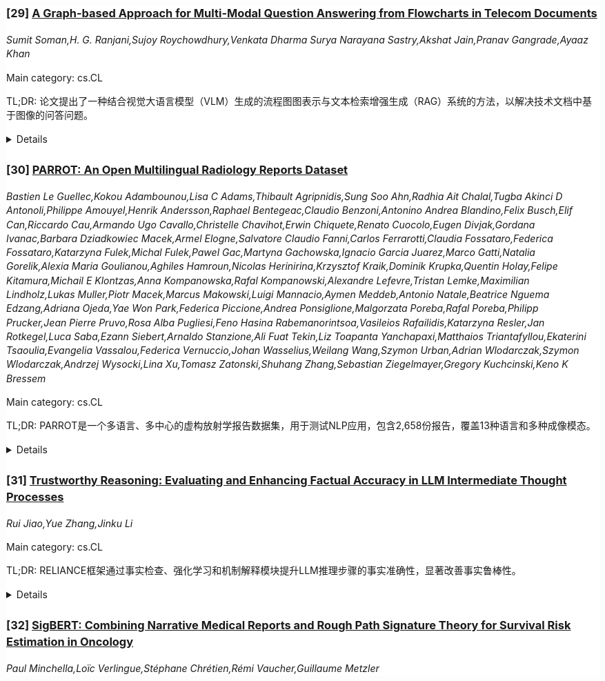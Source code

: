 
### [29] [A Graph-based Approach for Multi-Modal Question Answering from Flowcharts in Telecom Documents](https://arxiv.org/abs/2507.22938)
*Sumit Soman,H. G. Ranjani,Sujoy Roychowdhury,Venkata Dharma Surya Narayana Sastry,Akshat Jain,Pranav Gangrade,Ayaaz Khan*

Main category: cs.CL

TL;DR: 论文提出了一种结合视觉大语言模型（VLM）生成的流程图图表示与文本检索增强生成（RAG）系统的方法，以解决技术文档中基于图像的问答问题。


<details><summary>Details</summary></details>


### [30] [PARROT: An Open Multilingual Radiology Reports Dataset](https://arxiv.org/abs/2507.22939)
*Bastien Le Guellec,Kokou Adambounou,Lisa C Adams,Thibault Agripnidis,Sung Soo Ahn,Radhia Ait Chalal,Tugba Akinci D Antonoli,Philippe Amouyel,Henrik Andersson,Raphael Bentegeac,Claudio Benzoni,Antonino Andrea Blandino,Felix Busch,Elif Can,Riccardo Cau,Armando Ugo Cavallo,Christelle Chavihot,Erwin Chiquete,Renato Cuocolo,Eugen Divjak,Gordana Ivanac,Barbara Dziadkowiec Macek,Armel Elogne,Salvatore Claudio Fanni,Carlos Ferrarotti,Claudia Fossataro,Federica Fossataro,Katarzyna Fulek,Michal Fulek,Pawel Gac,Martyna Gachowska,Ignacio Garcia Juarez,Marco Gatti,Natalia Gorelik,Alexia Maria Goulianou,Aghiles Hamroun,Nicolas Herinirina,Krzysztof Kraik,Dominik Krupka,Quentin Holay,Felipe Kitamura,Michail E Klontzas,Anna Kompanowska,Rafal Kompanowski,Alexandre Lefevre,Tristan Lemke,Maximilian Lindholz,Lukas Muller,Piotr Macek,Marcus Makowski,Luigi Mannacio,Aymen Meddeb,Antonio Natale,Beatrice Nguema Edzang,Adriana Ojeda,Yae Won Park,Federica Piccione,Andrea Ponsiglione,Malgorzata Poreba,Rafal Poreba,Philipp Prucker,Jean Pierre Pruvo,Rosa Alba Pugliesi,Feno Hasina Rabemanorintsoa,Vasileios Rafailidis,Katarzyna Resler,Jan Rotkegel,Luca Saba,Ezann Siebert,Arnaldo Stanzione,Ali Fuat Tekin,Liz Toapanta Yanchapaxi,Matthaios Triantafyllou,Ekaterini Tsaoulia,Evangelia Vassalou,Federica Vernuccio,Johan Wasselius,Weilang Wang,Szymon Urban,Adrian Wlodarczak,Szymon Wlodarczak,Andrzej Wysocki,Lina Xu,Tomasz Zatonski,Shuhang Zhang,Sebastian Ziegelmayer,Gregory Kuchcinski,Keno K Bressem*

Main category: cs.CL

TL;DR: PARROT是一个多语言、多中心的虚构放射学报告数据集，用于测试NLP应用，包含2,658份报告，覆盖13种语言和多种成像模态。


<details><summary>Details</summary></details>


### [31] [Trustworthy Reasoning: Evaluating and Enhancing Factual Accuracy in LLM Intermediate Thought Processes](https://arxiv.org/abs/2507.22940)
*Rui Jiao,Yue Zhang,Jinku Li*

Main category: cs.CL

TL;DR: RELIANCE框架通过事实检查、强化学习和机制解释模块提升LLM推理步骤的事实准确性，显著改善事实鲁棒性。


<details><summary>Details</summary></details>


### [32] [SigBERT: Combining Narrative Medical Reports and Rough Path Signature Theory for Survival Risk Estimation in Oncology](https://arxiv.org/abs/2507.22941)
*Paul Minchella,Loïc Verlingue,Stéphane Chrétien,Rémi Vaucher,Guillaume Metzler*
